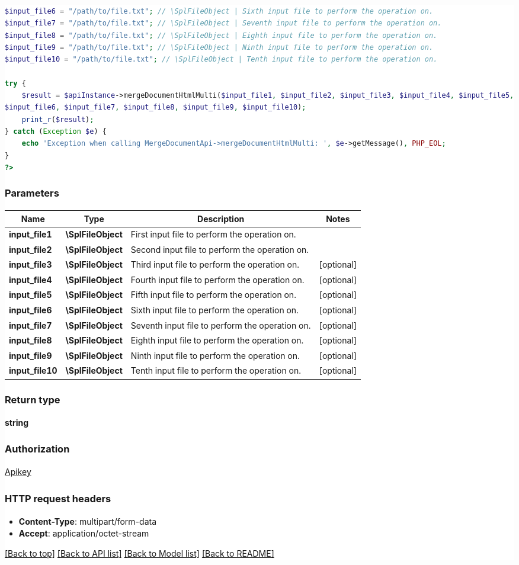 ```php
$input_file6 = "/path/to/file.txt"; // \SplFileObject | Sixth input file to perform the operation on.
$input_file7 = "/path/to/file.txt"; // \SplFileObject | Seventh input file to perform the operation on.
$input_file8 = "/path/to/file.txt"; // \SplFileObject | Eighth input file to perform the operation on.
$input_file9 = "/path/to/file.txt"; // \SplFileObject | Ninth input file to perform the operation on.
$input_file10 = "/path/to/file.txt"; // \SplFileObject | Tenth input file to perform the operation on.

try {
    $result = $apiInstance->mergeDocumentHtmlMulti($input_file1, $input_file2, $input_file3, $input_file4, $input_file5, $input_file6, $input_file7, $input_file8, $input_file9, $input_file10);
    print_r($result);
} catch (Exception $e) {
    echo 'Exception when calling MergeDocumentApi->mergeDocumentHtmlMulti: ', $e->getMessage(), PHP_EOL;
}
?>
```

### Parameters

Name | Type | Description  | Notes
------------- | ------------- | ------------- | -------------
 **input_file1** | **\SplFileObject**| First input file to perform the operation on. |
 **input_file2** | **\SplFileObject**| Second input file to perform the operation on. |
 **input_file3** | **\SplFileObject**| Third input file to perform the operation on. | [optional]
 **input_file4** | **\SplFileObject**| Fourth input file to perform the operation on. | [optional]
 **input_file5** | **\SplFileObject**| Fifth input file to perform the operation on. | [optional]
 **input_file6** | **\SplFileObject**| Sixth input file to perform the operation on. | [optional]
 **input_file7** | **\SplFileObject**| Seventh input file to perform the operation on. | [optional]
 **input_file8** | **\SplFileObject**| Eighth input file to perform the operation on. | [optional]
 **input_file9** | **\SplFileObject**| Ninth input file to perform the operation on. | [optional]
 **input_file10** | **\SplFileObject**| Tenth input file to perform the operation on. | [optional]

### Return type

**string**

### Authorization

[Apikey](../../README.md#Apikey)

### HTTP request headers

 - **Content-Type**: multipart/form-data
 - **Accept**: application/octet-stream

[[Back to top]](#) [[Back to API list]](../../README.md#documentation-for-api-endpoints) [[Back to Model list]](../../README.md#documentation-for-models) [[Back to README]](../../README.md)
